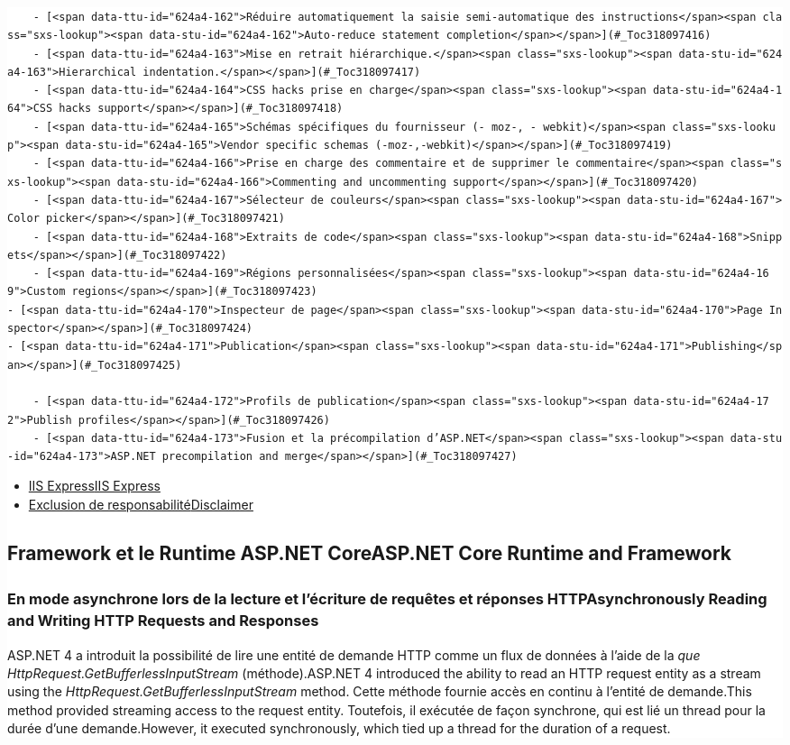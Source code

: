         - [<span data-ttu-id="624a4-162">Réduire automatiquement la saisie semi-automatique des instructions</span><span class="sxs-lookup"><span data-stu-id="624a4-162">Auto-reduce statement completion</span></span>](#_Toc318097416)
        - [<span data-ttu-id="624a4-163">Mise en retrait hiérarchique.</span><span class="sxs-lookup"><span data-stu-id="624a4-163">Hierarchical indentation.</span></span>](#_Toc318097417)
        - [<span data-ttu-id="624a4-164">CSS hacks prise en charge</span><span class="sxs-lookup"><span data-stu-id="624a4-164">CSS hacks support</span></span>](#_Toc318097418)
        - [<span data-ttu-id="624a4-165">Schémas spécifiques du fournisseur (- moz-, - webkit)</span><span class="sxs-lookup"><span data-stu-id="624a4-165">Vendor specific schemas (-moz-,-webkit)</span></span>](#_Toc318097419)
        - [<span data-ttu-id="624a4-166">Prise en charge des commentaire et de supprimer le commentaire</span><span class="sxs-lookup"><span data-stu-id="624a4-166">Commenting and uncommenting support</span></span>](#_Toc318097420)
        - [<span data-ttu-id="624a4-167">Sélecteur de couleurs</span><span class="sxs-lookup"><span data-stu-id="624a4-167">Color picker</span></span>](#_Toc318097421)
        - [<span data-ttu-id="624a4-168">Extraits de code</span><span class="sxs-lookup"><span data-stu-id="624a4-168">Snippets</span></span>](#_Toc318097422)
        - [<span data-ttu-id="624a4-169">Régions personnalisées</span><span class="sxs-lookup"><span data-stu-id="624a4-169">Custom regions</span></span>](#_Toc318097423)
    - [<span data-ttu-id="624a4-170">Inspecteur de page</span><span class="sxs-lookup"><span data-stu-id="624a4-170">Page Inspector</span></span>](#_Toc318097424)
    - [<span data-ttu-id="624a4-171">Publication</span><span class="sxs-lookup"><span data-stu-id="624a4-171">Publishing</span></span>](#_Toc318097425)

        - [<span data-ttu-id="624a4-172">Profils de publication</span><span class="sxs-lookup"><span data-stu-id="624a4-172">Publish profiles</span></span>](#_Toc318097426)
        - [<span data-ttu-id="624a4-173">Fusion et la précompilation d’ASP.NET</span><span class="sxs-lookup"><span data-stu-id="624a4-173">ASP.NET precompilation and merge</span></span>](#_Toc318097427)
- [<span data-ttu-id="624a4-174">IIS Express</span><span class="sxs-lookup"><span data-stu-id="624a4-174">IIS Express</span></span>](#_Toc318097428)
- [<span data-ttu-id="624a4-175">Exclusion de responsabilité</span><span class="sxs-lookup"><span data-stu-id="624a4-175">Disclaimer</span></span>](#_Toc318097429)

<a id="_Toc318097372"></a>
## <a name="aspnet-core-runtime-and-framework"></a><span data-ttu-id="624a4-176">Framework et le Runtime ASP.NET Core</span><span class="sxs-lookup"><span data-stu-id="624a4-176">ASP.NET Core Runtime and Framework</span></span>

<a id="_Toc318097373"></a>
### <a name="asynchronously-reading-and-writing-http-requests-and-responses"></a><span data-ttu-id="624a4-177">En mode asynchrone lors de la lecture et l’écriture de requêtes et réponses HTTP</span><span class="sxs-lookup"><span data-stu-id="624a4-177">Asynchronously Reading and Writing HTTP Requests and Responses</span></span>

<span data-ttu-id="624a4-178">ASP.NET 4 a introduit la possibilité de lire une entité de demande HTTP comme un flux de données à l’aide de la *que HttpRequest.GetBufferlessInputStream* (méthode).</span><span class="sxs-lookup"><span data-stu-id="624a4-178">ASP.NET 4 introduced the ability to read an HTTP request entity as a stream using the *HttpRequest.GetBufferlessInputStream* method.</span></span> <span data-ttu-id="624a4-179">Cette méthode fournie accès en continu à l’entité de demande.</span><span class="sxs-lookup"><span data-stu-id="624a4-179">This method provided streaming access to the request entity.</span></span> <span data-ttu-id="624a4-180">Toutefois, il exécutée de façon synchrone, qui est lié un thread pour la durée d’une demande.</span><span class="sxs-lookup"><span data-stu-id="624a4-180">However, it executed synchronously, which tied up a thread for the duration of a request.</span></span>

